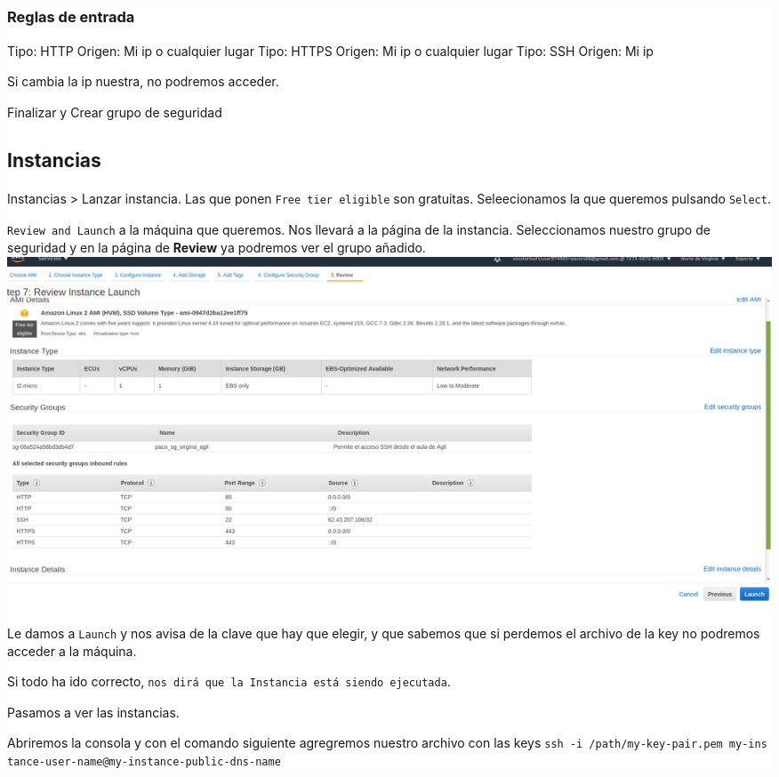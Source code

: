 ### Reglas de entrada
Tipo: HTTP
Origen: Mi ip o cualquier lugar
Tipo: HTTPS
Origen: Mi ip o cualquier lugar
Tipo: SSH
Origen: Mi ip

Si cambia la ip nuestra, no podremos acceder.

Finalizar y Crear grupo de seguridad
[]()

## Instancias
Instancias > Lanzar instancia. Las que ponen `Free tier eligible` son gratuitas.
Seleecionamos la que queremos pulsando `Select`.

`Review and Launch` a la máquina que queremos.
Nos llevará a la página de la instancia.
Seleccionamos nuestro grupo de seguridad y en la página de **Review** ya podremos ver el grupo añadido.
![image](img/captura-2.png)

Le damos a `Launch` y nos avisa de la clave que hay que elegir, y que sabemos que si perdemos el archivo de la key no podremos acceder a la máquina.

Si todo ha ido correcto, `nos dirá que la Instancia está siendo ejecutada`.

Pasamos a ver las instancias.

Abriremos la consola y con el comando siguiente agregremos nuestro archivo con las keys
`ssh -i /path/my-key-pair.pem my-instance-user-name@my-instance-public-dns-name`
